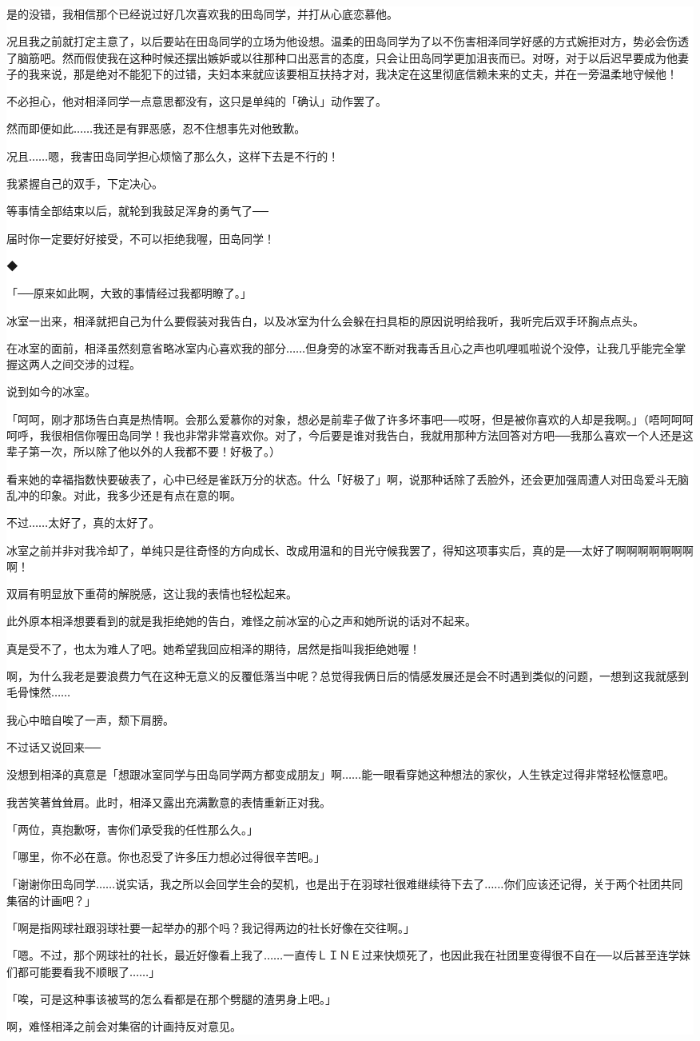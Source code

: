 是的没错，我相信那个已经说过好几次喜欢我的田岛同学，并打从心底恋慕他。

况且我之前就打定主意了，以后要站在田岛同学的立场为他设想。温柔的田岛同学为了以不伤害相泽同学好感的方式婉拒对方，势必会伤透了脑筋吧。然而假使我在这种时候还摆出嫉妒或以往那种口出恶言的态度，只会让田岛同学更加沮丧而已。对呀，对于以后迟早要成为他妻子的我来说，那是绝对不能犯下的过错，夫妇本来就应该要相互扶持才对，我决定在这里彻底信赖未来的丈夫，并在一旁温柔地守候他！

不必担心，他对相泽同学一点意思都没有，这只是单纯的「确认」动作罢了。

然而即便如此……我还是有罪恶感，忍不住想事先对他致歉。

况且……嗯，我害田岛同学担心烦恼了那么久，这样下去是不行的！

我紧握自己的双手，下定决心。

等事情全部结束以后，就轮到我鼓足浑身的勇气了──

届时你一定要好好接受，不可以拒绝我喔，田岛同学！

◆

「──原来如此啊，大致的事情经过我都明瞭了。」

冰室一出来，相泽就把自己为什么要假装对我告白，以及冰室为什么会躲在扫具柜的原因说明给我听，我听完后双手环胸点点头。

在冰室的面前，相泽虽然刻意省略冰室内心喜欢我的部分……但身旁的冰室不断对我毒舌且心之声也叽哩呱啦说个没停，让我几乎能完全掌握这两人之间交涉的过程。

说到如今的冰室。

「呵呵，刚才那场告白真是热情啊。会那么爱慕你的对象，想必是前辈子做了许多坏事吧──哎呀，但是被你喜欢的人却是我啊。」（唔呵呵呵呵呼，我很相信你喔田岛同学！我也非常非常喜欢你。对了，今后要是谁对我告白，我就用那种方法回答对方吧──我那么喜欢一个人还是这辈子第一次，所以除了他以外的人我都不要！好极了。）

看来她的幸福指数快要破表了，心中已经是雀跃万分的状态。什么「好极了」啊，说那种话除了丢脸外，还会更加强周遭人对田岛爱斗无脑乱冲的印象。对此，我多少还是有点在意的啊。

不过……太好了，真的太好了。

冰室之前并非对我冷却了，单纯只是往奇怪的方向成长、改成用温和的目光守候我罢了，得知这项事实后，真的是──太好了啊啊啊啊啊啊啊啊！

双肩有明显放下重荷的解脱感，这让我的表情也轻松起来。

此外原本相泽想要看到的就是我拒绝她的告白，难怪之前冰室的心之声和她所说的话对不起来。

真是受不了，也太为难人了吧。她希望我回应相泽的期待，居然是指叫我拒绝她喔！

啊，为什么我老是要浪费力气在这种无意义的反覆低落当中呢？总觉得我俩日后的情感发展还是会不时遇到类似的问题，一想到这我就感到毛骨悚然……

我心中暗自唉了一声，颓下肩膀。

不过话又说回来──

没想到相泽的真意是「想跟冰室同学与田岛同学两方都变成朋友」啊……能一眼看穿她这种想法的家伙，人生铁定过得非常轻松惬意吧。

我苦笑著耸耸肩。此时，相泽又露出充满歉意的表情重新正对我。

「两位，真抱歉呀，害你们承受我的任性那么久。」

「哪里，你不必在意。你也忍受了许多压力想必过得很辛苦吧。」

「谢谢你田岛同学……说实话，我之所以会回学生会的契机，也是出于在羽球社很难继续待下去了……你们应该还记得，关于两个社团共同集宿的计画吧？」

「啊是指网球社跟羽球社要一起举办的那个吗？我记得两边的社长好像在交往啊。」

「嗯。不过，那个网球社的社长，最近好像看上我了……一直传ＬＩＮＥ过来快烦死了，也因此我在社团里变得很不自在──以后甚至连学妹们都可能要看我不顺眼了……」

「唉，可是这种事该被骂的怎么看都是在那个劈腿的渣男身上吧。」

啊，难怪相泽之前会对集宿的计画持反对意见。
